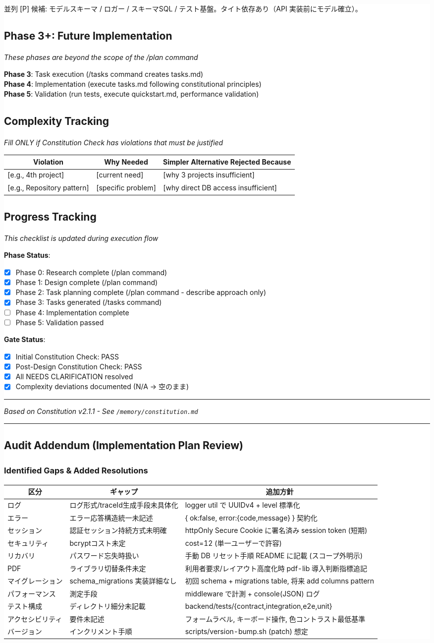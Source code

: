 並列 [P] 候補: モデルスキーマ / ロガー / スキーマSQL / テスト基盤。タイト依存あり（API 実装前にモデル確立）。

## Phase 3+: Future Implementation
*These phases are beyond the scope of the /plan command*

**Phase 3**: Task execution (/tasks command creates tasks.md)  
**Phase 4**: Implementation (execute tasks.md following constitutional principles)  
**Phase 5**: Validation (run tests, execute quickstart.md, performance validation)

## Complexity Tracking
*Fill ONLY if Constitution Check has violations that must be justified*

| Violation | Why Needed | Simpler Alternative Rejected Because |
|-----------|------------|-------------------------------------|
| [e.g., 4th project] | [current need] | [why 3 projects insufficient] |
| [e.g., Repository pattern] | [specific problem] | [why direct DB access insufficient] |


## Progress Tracking
*This checklist is updated during execution flow*

**Phase Status**:
- [x] Phase 0: Research complete (/plan command)
- [x] Phase 1: Design complete (/plan command)
- [x] Phase 2: Task planning complete (/plan command - describe approach only)
- [x] Phase 3: Tasks generated (/tasks command)
- [ ] Phase 4: Implementation complete
- [ ] Phase 5: Validation passed

**Gate Status**:
- [x] Initial Constitution Check: PASS
- [x] Post-Design Constitution Check: PASS
- [x] All NEEDS CLARIFICATION resolved
- [x] Complexity deviations documented (N/A → 空のまま)

---
*Based on Constitution v2.1.1 - See `/memory/constitution.md`*

---
## Audit Addendum (Implementation Plan Review)
### Identified Gaps & Added Resolutions
| 区分 | ギャップ | 追加方針 |
|------|----------|----------|
| ログ | ログ形式/traceId生成手段未具体化 | logger util で UUIDv4 + level 標準化 |
| エラー | エラー応答構造統一未記述 | { ok:false, error:{code,message} } 契約化 |
| セッション | 認証セッション持続方式未明確 | httpOnly Secure Cookie に署名済み session token (短期) |
| セキュリティ | bcryptコスト未定 | cost=12 (単一ユーザーで許容) |
| リカバリ | パスワード忘失時扱い | 手動 DB リセット手順 README に記載 (スコープ外明示) |
| PDF | ライブラリ切替条件未定 | 利用者要求/レイアウト高度化時 pdf-lib 導入判断指標追記 |
| マイグレーション | schema_migrations 実装詳細なし | 初回 schema + migrations table, 将来 add columns pattern |
| パフォーマンス | 測定手段 | middleware で計測 + console(JSON) ログ |
| テスト構成 | ディレクトリ細分未記載 | backend/tests/{contract,integration,e2e,unit} |
| アクセシビリティ | 要件未記述 | フォームラベル, キーボード操作, 色コントラスト最低基準 |
| バージョン | インクリメント手順 | scripts/version-bump.sh (patch) 想定 |